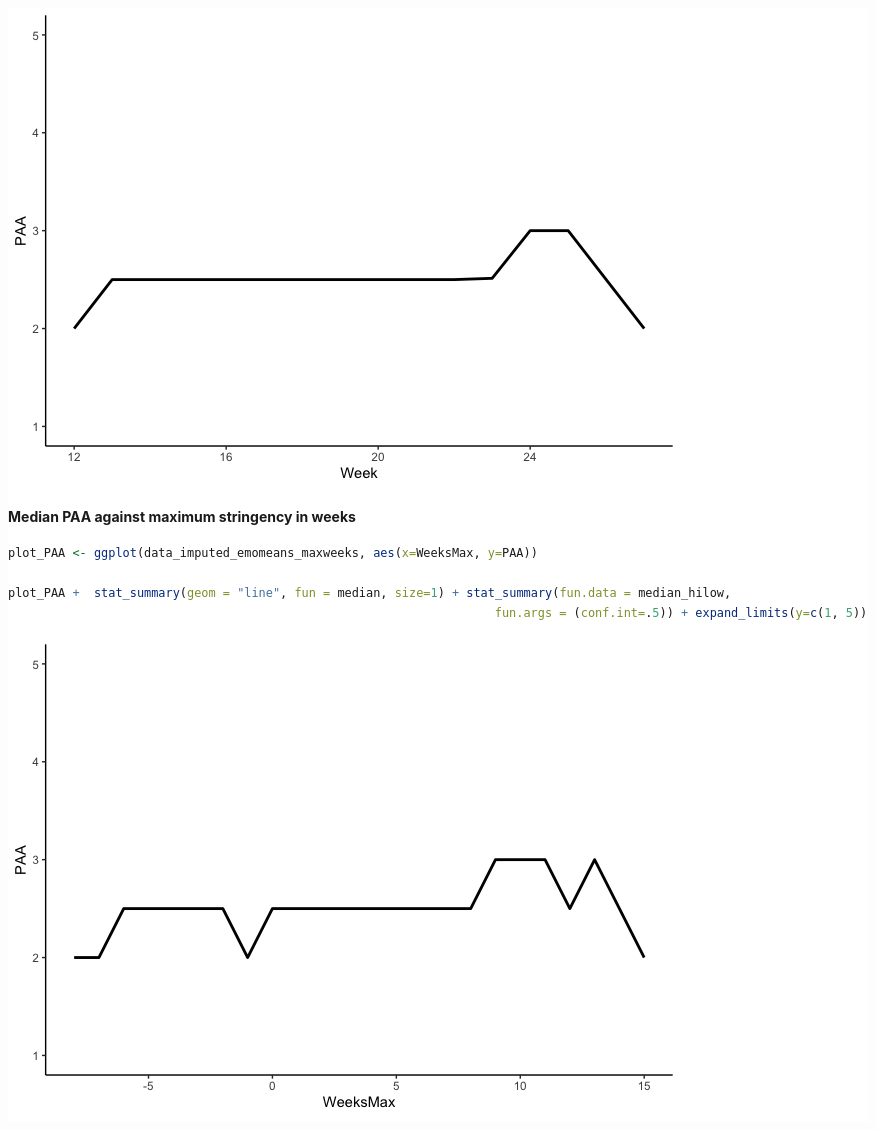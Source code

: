 ![](Descriptive-statistics-including-gender_files/figure-gfm/unnamed-chunk-57-1.png)

**Median PAA against maximum stringency in weeks**

``` r
plot_PAA <- ggplot(data_imputed_emomeans_maxweeks, aes(x=WeeksMax, y=PAA))

plot_PAA +  stat_summary(geom = "line", fun = median, size=1) + stat_summary(fun.data = median_hilow, 
                                                                    fun.args = (conf.int=.5)) + expand_limits(y=c(1, 5))
```

![](Descriptive-statistics-including-gender_files/figure-gfm/unnamed-chunk-58-1.png)
